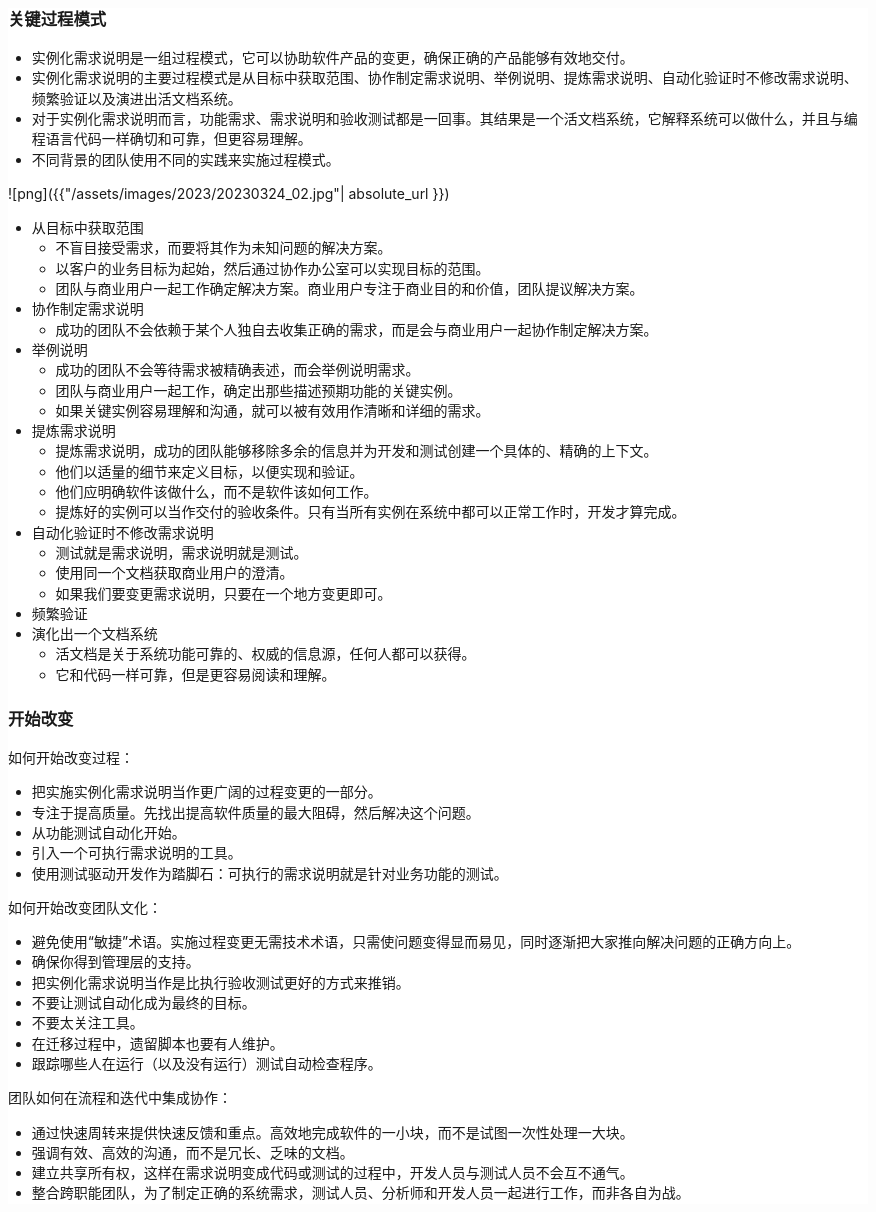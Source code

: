 ### 关键过程模式

- 实例化需求说明是一组过程模式，它可以协助软件产品的变更，确保正确的产品能够有效地交付。
- 实例化需求说明的主要过程模式是从目标中获取范围、协作制定需求说明、举例说明、提炼需求说明、自动化验证时不修改需求说明、频繁验证以及演进出活文档系统。
- 对于实例化需求说明而言，功能需求、需求说明和验收测试都是一回事。其结果是一个活文档系统，它解释系统可以做什么，并且与编程语言代码一样确切和可靠，但更容易理解。
- 不同背景的团队使用不同的实践来实施过程模式。

![png]({{"/assets/images/2023/20230324_02.jpg"| absolute_url }})

- 从目标中获取范围
	- 不盲目接受需求，而要将其作为未知问题的解决方案。
	- 以客户的业务目标为起始，然后通过协作办公室可以实现目标的范围。
	- 团队与商业用户一起工作确定解决方案。商业用户专注于商业目的和价值，团队提议解决方案。
- 协作制定需求说明
	- 成功的团队不会依赖于某个人独自去收集正确的需求，而是会与商业用户一起协作制定解决方案。
- 举例说明
	- 成功的团队不会等待需求被精确表述，而会举例说明需求。
	- 团队与商业用户一起工作，确定出那些描述预期功能的关键实例。
	- 如果关键实例容易理解和沟通，就可以被有效用作清晰和详细的需求。
- 提炼需求说明
	- 提炼需求说明，成功的团队能够移除多余的信息并为开发和测试创建一个具体的、精确的上下文。
	- 他们以适量的细节来定义目标，以便实现和验证。
	- 他们应明确软件该做什么，而不是软件该如何工作。
	- 提炼好的实例可以当作交付的验收条件。只有当所有实例在系统中都可以正常工作时，开发才算完成。
- 自动化验证时不修改需求说明
	- 测试就是需求说明，需求说明就是测试。
	- 使用同一个文档获取商业用户的澄清。
	- 如果我们要变更需求说明，只要在一个地方变更即可。
- 频繁验证
- 演化出一个文档系统
	- 活文档是关于系统功能可靠的、权威的信息源，任何人都可以获得。
	- 它和代码一样可靠，但是更容易阅读和理解。

### 开始改变
如何开始改变过程：
- 把实施实例化需求说明当作更广阔的过程变更的一部分。
- 专注于提高质量。先找出提高软件质量的最大阻碍，然后解决这个问题。
- 从功能测试自动化开始。
- 引入一个可执行需求说明的工具。
- 使用测试驱动开发作为踏脚石：可执行的需求说明就是针对业务功能的测试。

如何开始改变团队文化：
- 避免使用“敏捷”术语。实施过程变更无需技术术语，只需使问题变得显而易见，同时逐渐把大家推向解决问题的正确方向上。
- 确保你得到管理层的支持。
- 把实例化需求说明当作是比执行验收测试更好的方式来推销。
- 不要让测试自动化成为最终的目标。
- 不要太关注工具。
- 在迁移过程中，遗留脚本也要有人维护。
- 跟踪哪些人在运行（以及没有运行）测试自动检查程序。

团队如何在流程和迭代中集成协作：
- 通过快速周转来提供快速反馈和重点。高效地完成软件的一小块，而不是试图一次性处理一大块。
- 强调有效、高效的沟通，而不是冗长、乏味的文档。
- 建立共享所有权，这样在需求说明变成代码或测试的过程中，开发人员与测试人员不会互不通气。
- 整合跨职能团队，为了制定正确的系统需求，测试人员、分析师和开发人员一起进行工作，而非各自为战。
